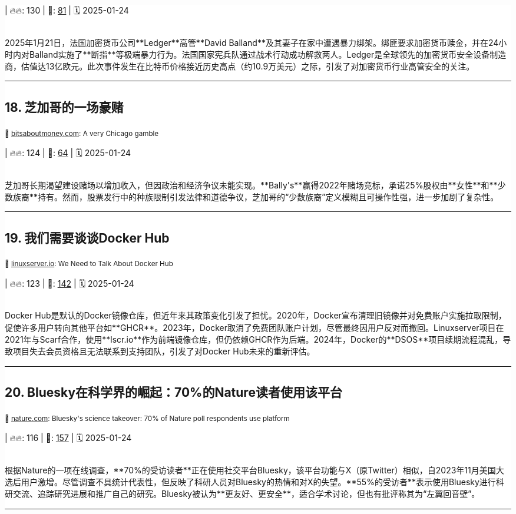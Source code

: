
| 🔥🔥: 130 \| 💬: [81](https://news.ycombinator.com/item?id=42819018) \| 🗓️ 2025-01-24


<br />
2025年1月21日，法国加密货币公司**Ledger**高管**David Balland**及其妻子在家中遭遇暴力绑架。绑匪要求加密货币赎金，并在24小时内对Balland实施了**断指**等极端暴力行为。法国国家宪兵队通过战术行动成功解救两人。Ledger是全球领先的加密货币安全设备制造商，估值达13亿欧元。此次事件发生在比特币价格接近历史高点（约10.9万美元）之际，引发了对加密货币行业高管安全的关注。

---

## <a name="18"></a>18. 芝加哥的一场豪赌 
<small>🔗 [bitsaboutmoney.com](https://www.bitsaboutmoney.com/archive/chicago-casino-investment-offering/): A very Chicago gamble</small>


| 🔥🔥: 124 \| 💬: [64](https://news.ycombinator.com/item?id=42816418) \| 🗓️ 2025-01-24


<br />
芝加哥长期渴望建设赌场以增加收入，但因政治和经济争议未能实现。**Bally's**赢得2022年赌场竞标，承诺25%股权由**女性**和**少数族裔**持有。然而，股票发行中的种族限制引发法律和道德争议，芝加哥的“少数族裔”定义模糊且可操作性强，进一步加剧了复杂性。

---

## <a name="19"></a>19. 我们需要谈谈Docker Hub 
<small>🔗 [linuxserver.io](https://www.linuxserver.io/blog/we-need-to-talk-about-docker-hub): We Need to Talk About Docker Hub</small>


| 🔥🔥: 123 \| 💬: [142](https://news.ycombinator.com/item?id=42812203) \| 🗓️ 2025-01-24


<br />
Docker Hub是默认的Docker镜像仓库，但近年来其政策变化引发了担忧。2020年，Docker宣布清理旧镜像并对免费账户实施拉取限制，促使许多用户转向其他平台如**GHCR**。2023年，Docker取消了免费团队账户计划，尽管最终因用户反对而撤回。Linuxserver项目在2021年与Scarf合作，使用**lscr.io**作为前端镜像仓库，但仍依赖GHCR作为后端。2024年，Docker的**DSOS**项目续期流程混乱，导致项目失去会员资格且无法联系到支持团队，引发了对Docker Hub未来的重新评估。

---

## <a name="20"></a>20. Bluesky在科学界的崛起：70%的Nature读者使用该平台 
<small>🔗 [nature.com](https://www.nature.com/articles/d41586-025-00177-1): Bluesky's science takeover: 70% of Nature poll respondents use platform</small>


| 🔥🔥: 116 \| 💬: [157](https://news.ycombinator.com/item?id=42813316) \| 🗓️ 2025-01-24


<br />
根据Nature的一项在线调查，**70%的受访读者**正在使用社交平台Bluesky，该平台功能与X（原Twitter）相似，自2023年11月美国大选后用户激增。尽管调查不具统计代表性，但反映了科研人员对Bluesky的热情和对X的失望。**55%的受访者**表示使用Bluesky进行科研交流、追踪研究进展和推广自己的研究。Bluesky被认为**更友好、更安全**，适合学术讨论，但也有批评称其为“左翼回音壁”。

---
